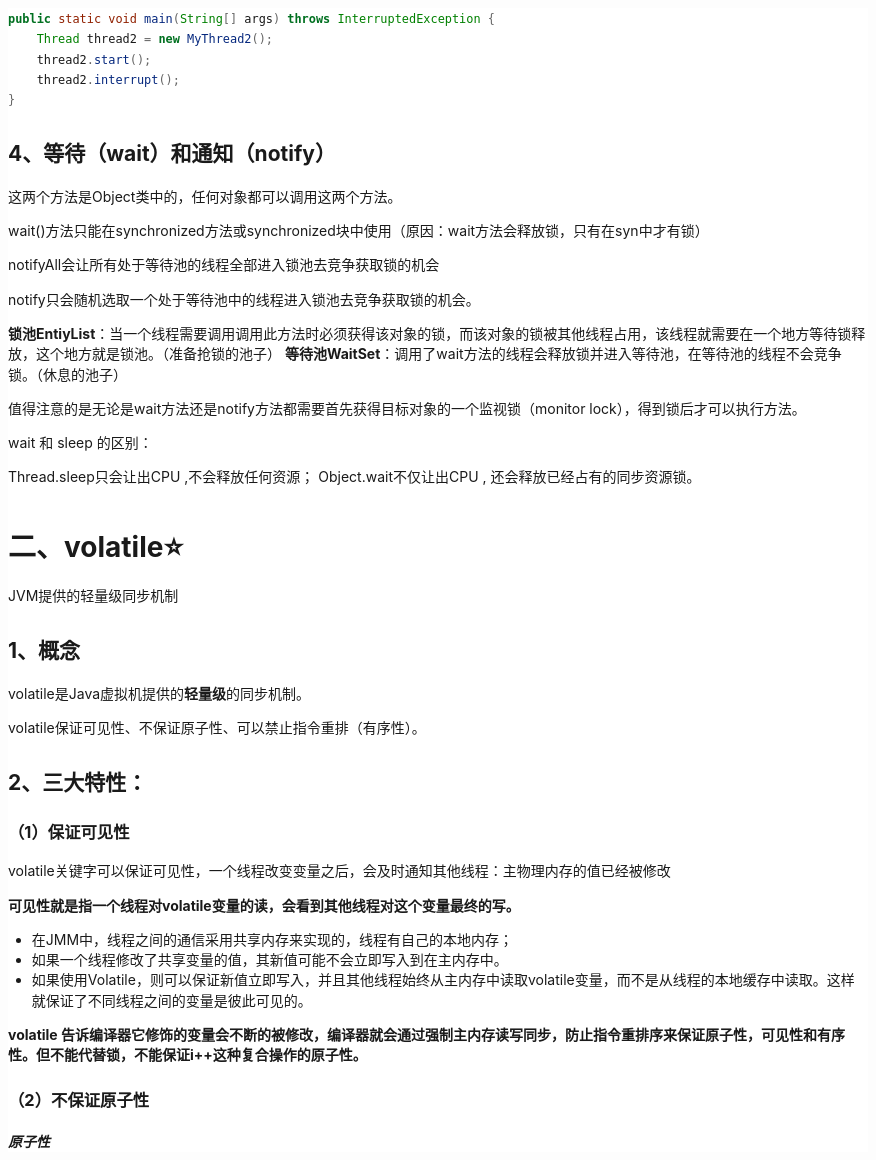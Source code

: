 ```java
public static void main(String[] args) throws InterruptedException {
    Thread thread2 = new MyThread2();
    thread2.start();
    thread2.interrupt();
}
```

## 4、等待（wait）和通知（notify）

这两个方法是Object类中的，任何对象都可以调用这两个方法。

wait()方法只能在synchronized方法或synchronized块中使用（原因：wait方法会释放锁，只有在syn中才有锁）

notifyAll会让所有处于等待池的线程全部进入锁池去竞争获取锁的机会

notify只会随机选取一个处于等待池中的线程进入锁池去竞争获取锁的机会。

**锁池EntiyList**：当一个线程需要调用调用此方法时必须获得该对象的锁，而该对象的锁被其他线程占用，该线程就需要在一个地方等待锁释放，这个地方就是锁池。（准备抢锁的池子）
**等待池WaitSet**：调用了wait方法的线程会释放锁并进入等待池，在等待池的线程不会竞争锁。（休息的池子）

值得注意的是无论是wait方法还是notify方法都需要首先获得目标对象的一个监视锁（monitor lock），得到锁后才可以执行方法。

wait 和 sleep 的区别：

Thread.sleep只会让出CPU ,不会释放任何资源；
Object.wait不仅让出CPU , 还会释放已经占有的同步资源锁。

# 二、volatile⭐

JVM提供的轻量级同步机制

## 1、概念

volatile是Java虚拟机提供的**轻量级**的同步机制。

volatile保证可见性、不保证原子性、可以禁止指令重排（有序性）。

## 2、三大特性：

### （1）保证可见性

volatile关键字可以保证可见性，一个线程改变变量之后，会及时通知其他线程：主物理内存的值已经被修改

**可见性就是指一个线程对volatile变量的读，会看到其他线程对这个变量最终的写。**

- 在JMM中，线程之间的通信采用共享内存来实现的，线程有自己的本地内存；
- 如果一个线程修改了共享变量的值，其新值可能不会立即写入到在主内存中。
- 如果使用Volatile，则可以保证新值立即写入，并且其他线程始终从主内存中读取volatile变量，而不是从线程的本地缓存中读取。这样就保证了不同线程之间的变量是彼此可见的。

**volatile 告诉编译器它修饰的变量会不断的被修改，编译器就会通过强制主内存读写同步，防止指令重排序来保证原子性，可见性和有序性。但不能代替锁，不能保证i++这种复合操作的原子性。**

### （2）不保证原子性

##### 原子性
